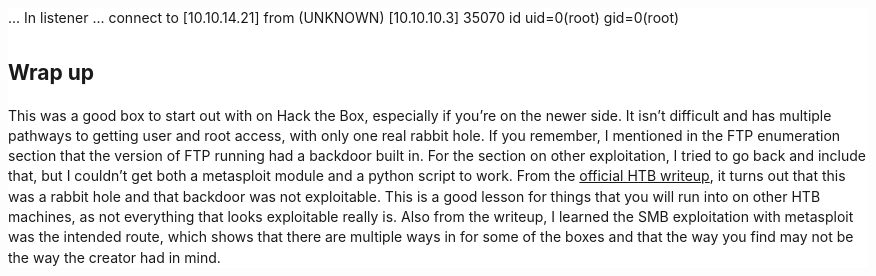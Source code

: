 ... In listener ...
connect to \[10.10.14.21\] from (UNKNOWN) \[10.10.10.3\] 35070
id
uid=0(root) gid=0(root)

## Wrap up

This was a good box to start out with on Hack the Box, especially if you’re on the newer side. It isn’t difficult and has multiple pathways to getting user and root access, with only one real rabbit hole. If you remember, I mentioned in the FTP enumeration section that the version of FTP running had a backdoor built in. For the section on other exploitation, I tried to go back and include that, but I couldn’t get both a metasploit module and a python script to work. From the [official HTB writeup](https://app.hackthebox.com/machines/Lame/walkthroughs), it turns out that this was a rabbit hole and that backdoor was not exploitable. This is a good lesson for things that you will run into on other HTB machines, as not everything that looks exploitable really is. Also from the writeup, I learned the SMB exploitation with metasploit was the intended route, which shows that there are multiple ways in for some of the boxes and that the way you find may not be the way the creator had in mind.
